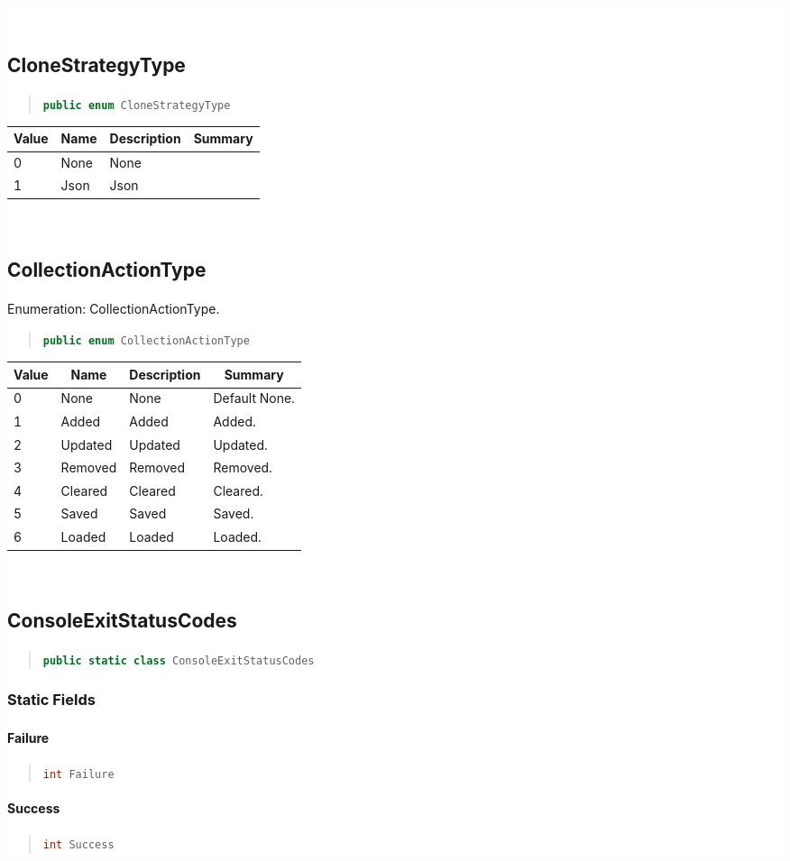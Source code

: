 <br />

## CloneStrategyType

>```csharp
>public enum CloneStrategyType
>```


| Value | Name | Description | Summary | 
| --- | --- | --- | --- | 
| 0 | None | None |  | 
| 1 | Json | Json |  | 



<br />

## CollectionActionType
Enumeration: CollectionActionType.

>```csharp
>public enum CollectionActionType
>```


| Value | Name | Description | Summary | 
| --- | --- | --- | --- | 
| 0 | None | None | Default None. | 
| 1 | Added | Added | Added. | 
| 2 | Updated | Updated | Updated. | 
| 3 | Removed | Removed | Removed. | 
| 4 | Cleared | Cleared | Cleared. | 
| 5 | Saved | Saved | Saved. | 
| 6 | Loaded | Loaded | Loaded. | 



<br />

## ConsoleExitStatusCodes

>```csharp
>public static class ConsoleExitStatusCodes
>```

### Static Fields

#### Failure
>```csharp
>int Failure
>```
#### Success
>```csharp
>int Success
>```
